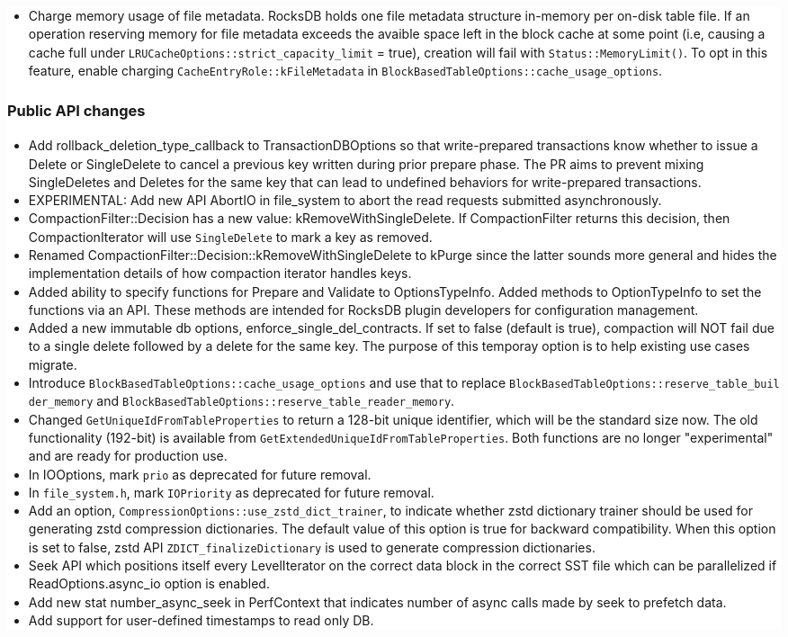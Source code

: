 * Charge memory usage of file metadata. RocksDB holds one file metadata structure in-memory per on-disk table file. If
  an operation reserving memory for file metadata exceeds the avaible space left in the block
  cache at some point (i.e, causing a cache full under `LRUCacheOptions::strict_capacity_limit` = true), creation will
  fail with `Status::MemoryLimit()`. To opt in this feature, enable charging `CacheEntryRole::kFileMetadata`
  in `BlockBasedTableOptions::cache_usage_options`.

### Public API changes

* Add rollback_deletion_type_callback to TransactionDBOptions so that write-prepared transactions know whether to issue
  a Delete or SingleDelete to cancel a previous key written during prior prepare phase. The PR aims to prevent mixing
  SingleDeletes and Deletes for the same key that can lead to undefined behaviors for write-prepared transactions.
* EXPERIMENTAL: Add new API AbortIO in file_system to abort the read requests submitted asynchronously.
* CompactionFilter::Decision has a new value: kRemoveWithSingleDelete. If CompactionFilter returns this decision, then
  CompactionIterator will use `SingleDelete` to mark a key as removed.
* Renamed CompactionFilter::Decision::kRemoveWithSingleDelete to kPurge since the latter sounds more general and hides
  the implementation details of how compaction iterator handles keys.
* Added ability to specify functions for Prepare and Validate to OptionsTypeInfo. Added methods to OptionTypeInfo to set
  the functions via an API. These methods are intended for RocksDB plugin developers for configuration management.
* Added a new immutable db options, enforce_single_del_contracts. If set to false (default is true), compaction will NOT
  fail due to a single delete followed by a delete for the same key. The purpose of this temporay option is to help
  existing use cases migrate.
* Introduce `BlockBasedTableOptions::cache_usage_options` and use that to
  replace `BlockBasedTableOptions::reserve_table_builder_memory`
  and  `BlockBasedTableOptions::reserve_table_reader_memory`.
* Changed `GetUniqueIdFromTableProperties` to return a 128-bit unique identifier, which will be the standard size now.
  The old functionality (192-bit) is available from `GetExtendedUniqueIdFromTableProperties`. Both functions are no
  longer "experimental" and are ready for production use.
* In IOOptions, mark `prio` as deprecated for future removal.
* In `file_system.h`, mark `IOPriority` as deprecated for future removal.
* Add an option, `CompressionOptions::use_zstd_dict_trainer`, to indicate whether zstd dictionary trainer should be used
  for generating zstd compression dictionaries. The default value of this option is true for backward compatibility.
  When this option is set to false, zstd API `ZDICT_finalizeDictionary` is used to generate compression dictionaries.
* Seek API which positions itself every LevelIterator on the correct data block in the correct SST file which can be
  parallelized if ReadOptions.async_io option is enabled.
* Add new stat number_async_seek in PerfContext that indicates number of async calls made by seek to prefetch data.
* Add support for user-defined timestamps to read only DB.
